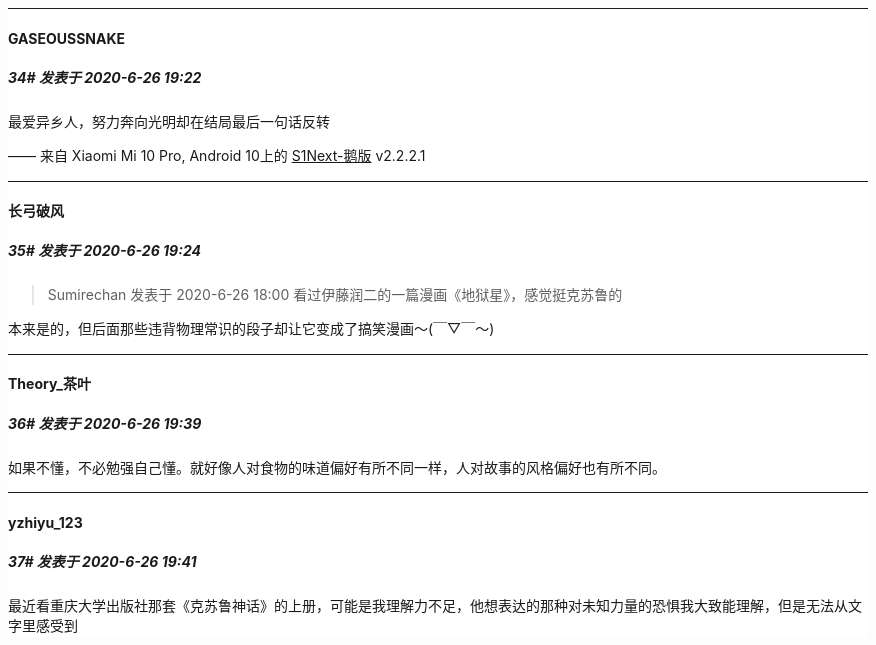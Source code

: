 


-----

####  GASEOUSSNAKE  
##### 34#       发表于 2020-6-26 19:22




最爱异乡人，努力奔向光明却在结局最后一句话反转

—— 来自 Xiaomi Mi 10 Pro, Android 10上的 [S1Next-鹅版](https://github.com/ykrank/S1-Next/releases) v2.2.2.1







-----

####  长弓破风  
##### 35#       发表于 2020-6-26 19:24



<blockquote>Sumirechan 发表于 2020-6-26 18:00
看过伊藤润二的一篇漫画《地狱星》，感觉挺克苏鲁的</blockquote>
本来是的，但后面那些违背物理常识的段子却让它变成了搞笑漫画〜(￣▽￣〜)







-----

####  Theory_茶叶  
##### 36#       发表于 2020-6-26 19:39




如果不懂，不必勉强自己懂。就好像人对食物的味道偏好有所不同一样，人对故事的风格偏好也有所不同。







-----

####  yzhiyu_123  
##### 37#       发表于 2020-6-26 19:41




最近看重庆大学出版社那套《克苏鲁神话》的上册，可能是我理解力不足，他想表达的那种对未知力量的恐惧我大致能理解，但是无法从文字里感受到





